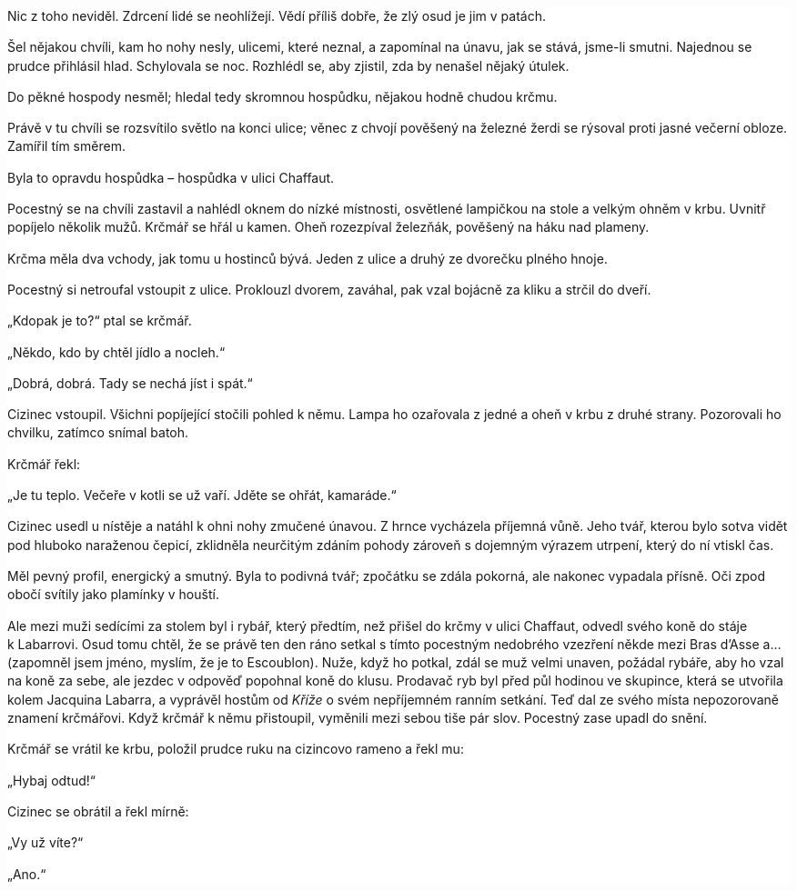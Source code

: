 Nic z toho neviděl. Zdrcení lidé se neohlížejí. Vědí příliš dobře, že zlý osud je jim v patách.

Šel nějakou chvíli, kam ho nohy nesly, ulicemi, které neznal, a zapomínal na únavu, jak se stává, jsme-li smutni. Najednou se prudce přihlásil hlad. Schylovala se noc. Rozhlédl se, aby zjistil, zda by nenašel nějaký útulek.

Do pěkné hospody nesměl; hledal tedy skromnou hospůdku, nějakou hodně chudou krčmu.

Právě v tu chvíli se rozsvítilo světlo na konci ulice; věnec z chvojí pověšený na železné žerdi se rýsoval proti jasné večerní obloze. Zamířil tím směrem.

Byla to opravdu hospůdka – hospůdka v ulici Chaffaut.

Pocestný se na chvíli zastavil a nahlédl oknem do nízké místnosti, osvětlené lampičkou na stole a velkým ohněm v krbu. Uvnitř popíjelo několik mužů. Krčmář se hřál u kamen. Oheň rozezpíval železňák, pověšený na háku nad plameny.

Krčma měla dva vchody, jak tomu u hostinců bývá. Jeden z ulice a druhý ze dvorečku plného hnoje.

Pocestný si netroufal vstoupit z ulice. Proklouzl dvorem, zaváhal, pak vzal bojácně za kliku a strčil do dveří.

„Kdopak je to?“ ptal se krčmář.

„Někdo, kdo by chtěl jídlo a nocleh.“

„Dobrá, dobrá. Tady se nechá jíst i spát.“

Cizinec vstoupil. Všichni popíjející stočili pohled k němu. Lampa ho ozařovala z jedné a oheň v krbu z druhé strany. Pozorovali ho chvilku, zatímco snímal batoh.

Krčmář řekl:

„Je tu teplo. Večeře v kotli se už vaří. Jděte se ohřát, kamaráde.“

Cizinec usedl u nístěje a natáhl k ohni nohy zmučené únavou. Z hrnce vycházela příjemná vůně. Jeho tvář, kterou bylo sotva vidět pod hluboko naraženou čepicí, zklidněla neurčitým zdáním pohody zároveň s dojemným výrazem utrpení, který do ní vtiskl čas.

Měl pevný profil, energický a smutný. Byla to podivná tvář; zpočátku se zdála pokorná, ale nakonec vypadala přísně. Oči zpod obočí svítily jako plamínky v houští.

Ale mezi muži sedícími za stolem byl i rybář, který předtím, než přišel do krčmy v ulici Chaffaut, odvedl svého koně do stáje k Labarrovi. Osud tomu chtěl, že se právě ten den ráno setkal s tímto pocestným nedobrého vzezření někde mezi Bras d’Asse a… (zapomněl jsem jméno, myslím, že je to Escoublon). Nuže, když ho potkal, zdál se muž velmi unaven, požádal rybáře, aby ho vzal na koně za sebe, ale jezdec v odpověď popohnal koně do klusu. Prodavač ryb byl před půl hodinou ve skupince, která se utvořila kolem Jacquina Labarra, a vyprávěl hostům od _Kříže_ o svém nepříjemném ranním setkání. Teď dal ze svého místa nepozorovaně znamení krčmářovi. Když krčmář k němu přistoupil, vyměnili mezi sebou tiše pár slov. Pocestný zase upadl do snění.

Krčmář se vrátil ke krbu, položil prudce ruku na cizincovo rameno a řekl mu:

„Hybaj odtud!“

Cizinec se obrátil a řekl mírně:

„Vy už víte?“

„Ano.“
